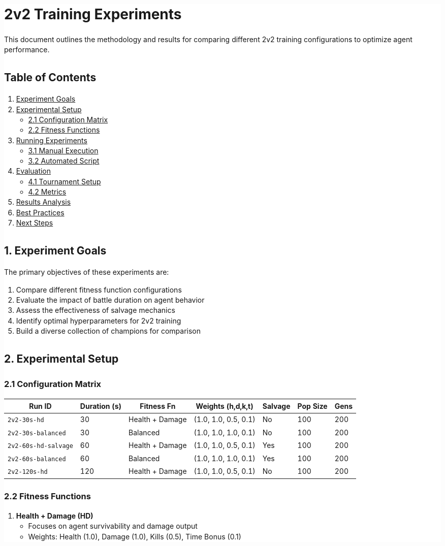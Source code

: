 # 2v2 Training Experiments

This document outlines the methodology and results for comparing different 2v2 training configurations to optimize agent performance.

## Table of Contents

1. [Experiment Goals](#1-experiment-goals)
2. [Experimental Setup](#2-experimental-setup)
   - [2.1 Configuration Matrix](#21-configuration-matrix)
   - [2.2 Fitness Functions](#22-fitness-functions)
3. [Running Experiments](#3-running-experiments)
   - [3.1 Manual Execution](#31-manual-execution)
   - [3.2 Automated Script](#32-automated-script)
4. [Evaluation](#4-evaluation)
   - [4.1 Tournament Setup](#41-tournament-setup)
   - [4.2 Metrics](#42-metrics)
5. [Results Analysis](#5-results-analysis)
6. [Best Practices](#6-best-practices)
7. [Next Steps](#7-next-steps)

## 1. Experiment Goals

The primary objectives of these experiments are:

1. Compare different fitness function configurations
2. Evaluate the impact of battle duration on agent behavior
3. Assess the effectiveness of salvage mechanics
4. Identify optimal hyperparameters for 2v2 training
5. Build a diverse collection of champions for comparison

## 2. Experimental Setup

### 2.1 Configuration Matrix

| Run ID                  | Duration (s) | Fitness Fn       | Weights (h,d,k,t)    | Salvage | Pop Size | Gens |
|-------------------------|--------------|------------------|----------------------|---------|----------|------|
| `2v2-30s-hd`           | 30           | Health + Damage  | (1.0, 1.0, 0.5, 0.1) | No      | 100      | 200  |
| `2v2-30s-balanced`      | 30           | Balanced         | (1.0, 1.0, 1.0, 0.1) | No      | 100      | 200  |
| `2v2-60s-hd-salvage`    | 60           | Health + Damage  | (1.0, 1.0, 0.5, 0.1) | Yes     | 100      | 200  |
| `2v2-60s-balanced`      | 60           | Balanced         | (1.0, 1.0, 1.0, 0.1) | Yes     | 100      | 200  |
| `2v2-120s-hd`           | 120          | Health + Damage  | (1.0, 1.0, 0.5, 0.1) | No      | 100      | 200  |


### 2.2 Fitness Functions

1. **Health + Damage (HD)**
   - Focuses on agent survivability and damage output
   - Weights: Health (1.0), Damage (1.0), Kills (0.5), Time Bonus (0.1)
